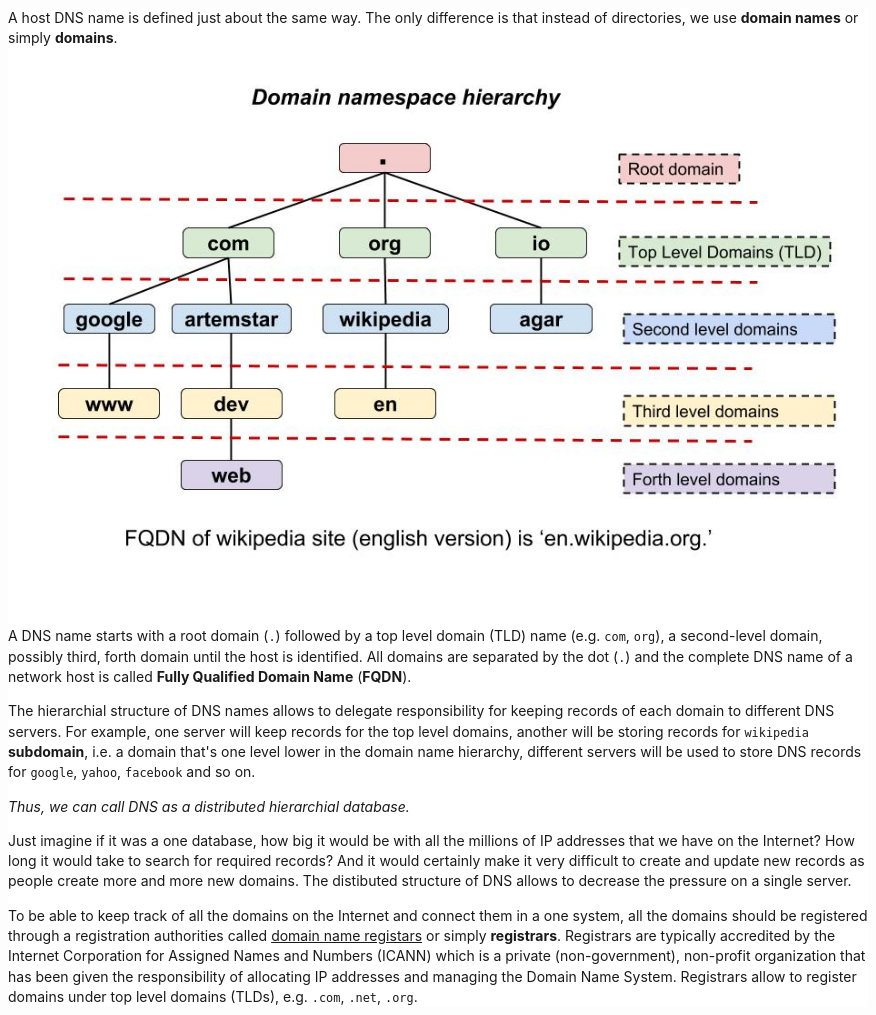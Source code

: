 A host DNS name is defined just about the same way. The only difference is that instead of directories, we use **domain names** or simply **domains**.

![Domain name hierarchy](../pics/domain-name-structure.jpg)

A DNS name starts with a root domain (`.`) followed by a top level domain (TLD) name (e.g. `com`, `org`), a second-level domain, possibly third, forth domain until the host is identified. All domains are separated by the dot (`.`) and the complete DNS name of a network host is called **Fully Qualified Domain Name** (**FQDN**).

The hierarchial structure of DNS names allows to delegate responsibility for keeping records of each domain to different DNS servers. For example, one server will keep records for the top level domains, another will be storing records for `wikipedia` **subdomain**, i.e. a domain that's one level lower in the domain name hierarchy, different servers will be used to store DNS records for `google`, `yahoo`, `facebook` and so on.

_Thus, we can call DNS as a distributed hierarchial database._ 

Just imagine if it was a one database, how big it would be with all the millions of IP addresses that we have on the Internet? How long it would take to search for required records? And it would certainly make it very difficult to create and update new records as people create more and more new domains. The distibuted structure of DNS allows to decrease the pressure on a single server.

To be able to keep track of all the domains on the Internet and connect them in a one system, all the domains should be registered through a registration authorities called [domain name registars](https://en.wikipedia.org/wiki/Domain_name_registrar) or simply **registrars**. Registrars are typically accredited by the Internet Corporation for Assigned Names and Numbers (ICANN) which is a private (non-government), non-profit organization that has been given the responsibility of allocating IP addresses and managing the Domain Name System. Registrars allow to register domains under top level domains (TLDs), e.g. `.com`, `.net`, `.org`.
